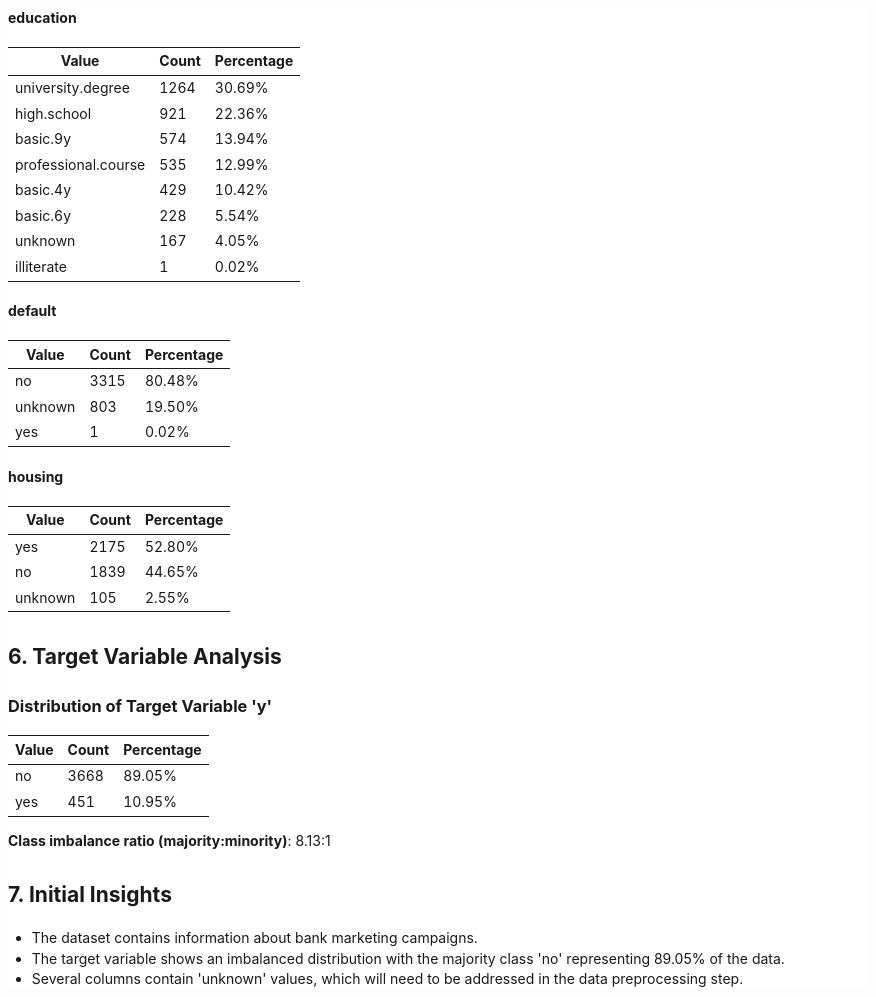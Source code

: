 #### education
| Value | Count | Percentage |
| --- | --- | --- |
| university.degree | 1264 | 30.69% |
| high.school | 921 | 22.36% |
| basic.9y | 574 | 13.94% |
| professional.course | 535 | 12.99% |
| basic.4y | 429 | 10.42% |
| basic.6y | 228 | 5.54% |
| unknown | 167 | 4.05% |
| illiterate | 1 | 0.02% |

#### default
| Value | Count | Percentage |
| --- | --- | --- |
| no | 3315 | 80.48% |
| unknown | 803 | 19.50% |
| yes | 1 | 0.02% |

#### housing
| Value | Count | Percentage |
| --- | --- | --- |
| yes | 2175 | 52.80% |
| no | 1839 | 44.65% |
| unknown | 105 | 2.55% |

## 6. Target Variable Analysis
### Distribution of Target Variable 'y'
| Value | Count | Percentage |
| --- | --- | --- |
| no | 3668 | 89.05% |
| yes | 451 | 10.95% |

**Class imbalance ratio (majority:minority)**: 8.13:1

## 7. Initial Insights
- The dataset contains information about bank marketing campaigns.
- The target variable shows an imbalanced distribution with the majority class 'no' representing 89.05% of the data.
- Several columns contain 'unknown' values, which will need to be addressed in the data preprocessing step.
